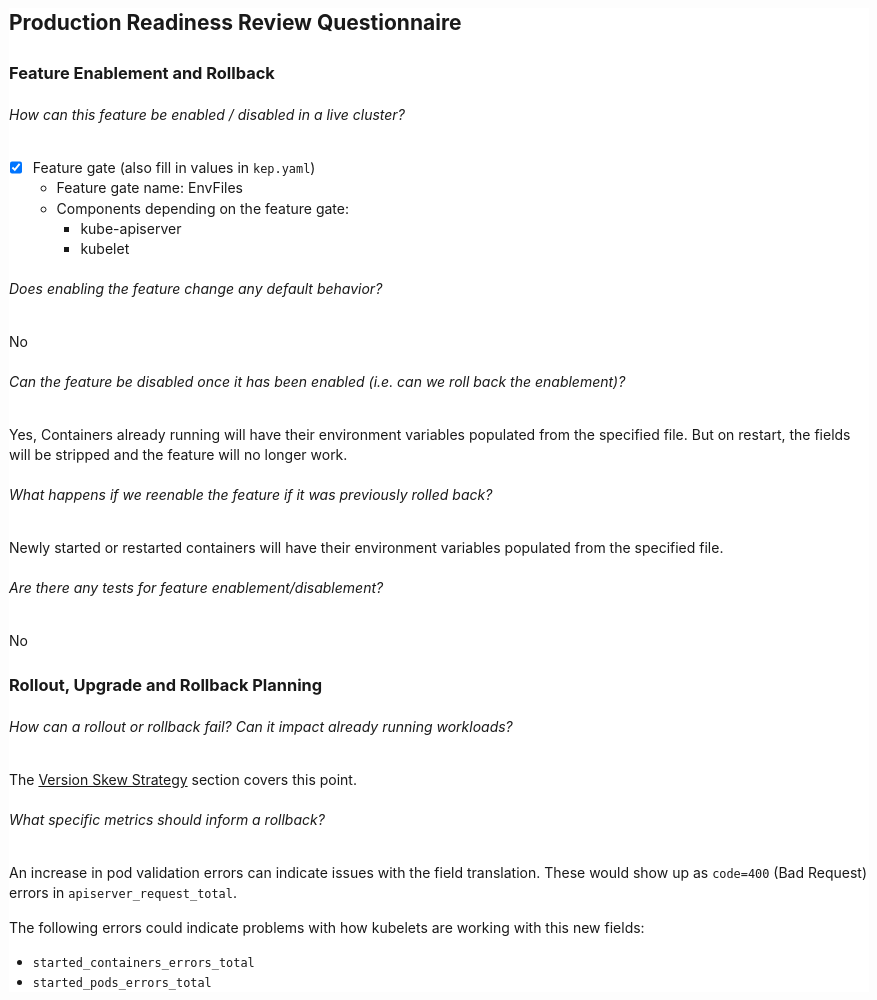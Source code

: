 ## Production Readiness Review Questionnaire

### Feature Enablement and Rollback

###### How can this feature be enabled / disabled in a live cluster?

- [x] Feature gate (also fill in values in `kep.yaml`)
  - Feature gate name: EnvFiles
  - Components depending on the feature gate:
    - kube-apiserver
    - kubelet

###### Does enabling the feature change any default behavior?

No

###### Can the feature be disabled once it has been enabled (i.e. can we roll back the enablement)?

Yes, Containers already running will have their environment variables populated
from the specified file. But on restart, the fields will be stripped and the
feature will no longer work.

###### What happens if we reenable the feature if it was previously rolled back?

Newly started or restarted containers will have their environment variables
populated from the specified file.

###### Are there any tests for feature enablement/disablement?

No

### Rollout, Upgrade and Rollback Planning

###### How can a rollout or rollback fail? Can it impact already running workloads?

The [Version Skew Strategy](#version-skew-strategy) section covers this point.


###### What specific metrics should inform a rollback?

An increase in pod validation errors can indicate issues with the field
translation. These would show up as `code=400` (Bad Request) errors in
`apiserver_request_total`.

The following errors could indicate problems with how kubelets are working
with this new fields:

- `started_containers_errors_total`
- `started_pods_errors_total`


[kubernetes.io]: https://kubernetes.io/
[kubernetes/enhancements]: https://git.k8s.io/enhancements
[kubernetes/kubernetes]: https://git.k8s.io/kubernetes
[kubernetes/website]: https://git.k8s.io/website